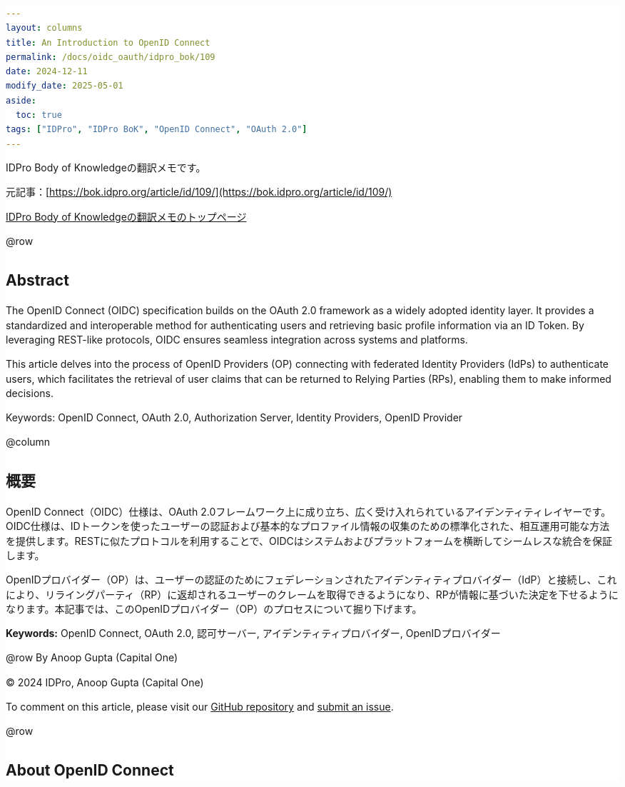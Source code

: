 ```yaml
---
layout: columns
title: An Introduction to OpenID Connect
permalink: /docs/oidc_oauth/idpro_bok/109
date: 2024-12-11
modify_date: 2025-05-01
aside:
  toc: true
tags: ["IDPro", "IDPro BoK", "OpenID Connect", "OAuth 2.0"]
---
```


IDPro Body of Knowledgeの翻訳メモです。

元記事：[https://bok.idpro.org/article/id/109/](https://bok.idpro.org/article/id/109/)

[IDPro Body of Knowledgeの翻訳メモのトップページ](/docs/oidc_oauth/idpro_bok)

@row
## Abstract

The OpenID Connect (OIDC) specification builds on the OAuth 2.0 framework as a widely adopted identity layer. It provides a standardized and interoperable method for authenticating users and retrieving basic profile information via an ID Token. By leveraging REST-like protocols, OIDC ensures seamless integration across systems and platforms.

This article delves into the process of OpenID Providers (OP) connecting with federated Identity Providers (IdPs) to authenticate users, which facilitates the retrieval of user claims that can be returned to Relying Parties (RPs), enabling them to make informed decisions.

Keywords: OpenID Connect, OAuth 2.0, Authorization Server, Identity Providers, OpenID Provider

@column
## 概要

OpenID Connect（OIDC）仕様は、OAuth 2.0フレームワーク上に成り立ち、広く受け入れられているアイデンティティレイヤーです。OIDC仕様は、IDトークンを使ったユーザーの認証および基本的なプロファイル情報の収集のための標準化された、相互運用可能な方法を提供します。RESTに似たプロトコルを利用することで、OIDCはシステムおよびプラットフォームを横断してシームレスな統合を保証します。

OpenIDプロバイダー（OP）は、ユーザーの認証のためにフェデレーションされたアイデンティティプロバイダー（IdP）と接続し、これにより、リライングパーティ（RP）に返却されるユーザーのクレームを取得できるようになり、RPが情報に基づいた決定を下せるようになります。本記事では、このOpenIDプロバイダー（OP）のプロセスについて掘り下げます。

**Keywords:** OpenID Connect, OAuth 2.0, 認可サーバー, アイデンティティプロバイダー, OpenIDプロバイダー

@row
By Anoop Gupta (Capital One)

© 2024 IDPro, Anoop Gupta (Capital One)

To comment on this article, please visit our [GitHub repository](https://github.com/IDPros/bok) and [submit an issue](https://docs.github.com/en/github/managing-your-work-on-github/opening-an-issue-from-code).

@row
## About OpenID Connect


[^1]:  Sakimura, N., Bradley, J., Jones, M., de Medeiros, B., Mortimore, C. “OpenID Connect Core 1.0 incorporating errata set 1,” OpenID Foundation, November 2014, [https://openid.net/specs/openid-connect-core-1\_0.html](https://openid.net/specs/openid-connect-core-1_0.html) .
[^2]:  Hardt, D., Ed., "The OAuth 2.0 Authorization Framework", RFC 6749, DOI 10.17487/RFC6749, October 2012, <[https://www.rfc-editor.org/info/rfc6749](https://www.rfc-editor.org/info/rfc6749)\>.
[^3]:  Y.Sheffer, D.Hardt, M.Jones, "JSON Web Token Best Current Practices", RFC 8725, DOI 10.17487/RFC8725, February 2020, <[https://www.rfc-editor.org/info/rfc8725](https://www.rfc-editor.org/info/rfc8725)\>.
[^4]:  Bertocci, V., "JSON Web Token (JWT) Profile for OAuth 2.0 Access Tokens", RFC 9068, DOI 10.17487/RFC9068, October 2021, <https://www.rfc-editor.org/info/rfc9068>.
[^5]:  Jones, M., Bradley, J., and N. Sakimura, "JSON Web Token (JWT)", RFC 7519, DOI 10.17487/RFC7519, May 2015, <[https://www.rfc-editor.org/info/rfc7519](https://www.rfc-editor.org/info/rfc7519)\>.
[^6]:  Sakimura, N., Ed., Bradley, J., and N. Agarwal, "Proof Key for Code Exchange by OAuth Public Clients", RFC 7636, DOI 10.17487/RFC7636, September 2015, <https://www.rfc-editor.org/info/rfc7636>.
[^7]:  Jones, M., Nadalin, A., Campbell, B., Ed., Bradley, J., and C. Mortimore, "OAuth 2.0 Token Exchange", RFC 8693, DOI 10.17487/RFC8693, January 2020, <https://www.rfc-editor.org/info/rfc8693>.
[^8]:  M. Jones, J.Bradley, N.Sakimura M, “JSON Web Signature”, RFC 7515, DOI 10.17487/RFC7515, May 2015, < [https://www.rfc-editor.org/info/rfc7515](https://www.rfc-editor.org/info/rfc7515) >.
[^9]:  M. Jones, James Hilderbrand, “JSON Web Encryption (JWE)”, RFC 7516, DOI 10.17487/RFC7516, May 2015, <[https://www.rfc-editor.org/info/rfc7516](https://www.rfc-editor.org/info/rfc7516)\>.